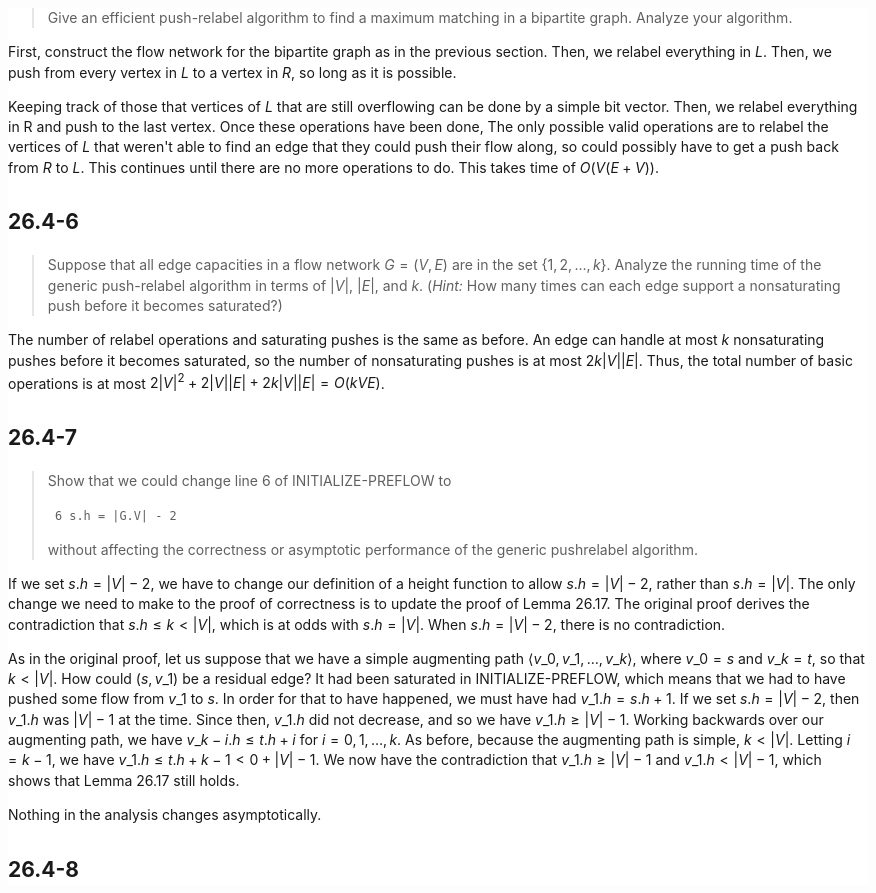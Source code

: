 > Give an efficient push-relabel algorithm to find a maximum matching in a bipartite graph. Analyze your algorithm.

First, construct the flow network for the bipartite graph as in the previous section. Then, we relabel everything in $L$. Then, we push from every vertex in $L$ to a vertex in $R$, so long as it is possible.

Keeping track of those that vertices of $L$ that are still overflowing can be done by a simple bit vector. Then, we relabel everything in R and push to the last vertex. Once these operations have been done, The only possible valid operations are to relabel the vertices of $L$ that weren't able to find an edge that they could push their flow along, so could possibly have to get a push back from $R$ to $L$. This continues until there are no more operations to do. This takes time of $O(V(E + V))$.

## 26.4-6

> Suppose that all edge capacities in a flow network $G = (V, E)$ are in the set $\{1, 2, \ldots, k\}$. Analyze the running time of the generic push-relabel algorithm in terms of $|V|$, $|E|$, and $k$. ($\textit{Hint:}$ How many times can each edge support a nonsaturating push before it becomes saturated?)

The number of relabel operations and saturating pushes is the same as before. An edge can handle at most $k$ nonsaturating pushes before it becomes saturated, so the number of nonsaturating pushes is at most $2k|V||E|$. Thus, the total number of basic operations is at most $2|V|^2 + 2|V||E| + 2k|V||E| = O(kVE)$.

## 26.4-7

> Show that we could change line 6 of $\text{INITIALIZE-PREFLOW}$ to 
>
> ``` 
>  6 s.h = |G.V| - 2 
> ``` 
>
> without affecting the correctness or asymptotic performance of the generic pushrelabel algorithm.

If we set $s.h = |V| - 2$, we have to change our definition of a height function to allow $s.h = |V| - 2$, rather than $s.h = |V|$. The only change we need to make to the proof of correctness is to update the proof of Lemma 26.17. The original proof derives the contradiction that $s.h \le k < |V|$, which is at odds with $s.h = |V|$. When $s.h = |V| - 2$, there is no contradiction.

As in the original proof, let us suppose that we have a simple augmenting path $\langle v\_0, v\_1, \ldots, v\_k \rangle$, where $v\_0 = s$ and $v\_k = t$, so that $k < |V|$. How could $(s, v\_1)$ be a residual edge? It had been saturated in $\text{INITIALIZE-PREFLOW}$, which means that we had to have pushed some flow from $v\_1$ to $s$. In order for that to have happened, we must have had $v\_1.h = s.h + 1$. If we set $s.h = |V| - 2$, then $v\_1.h$ was $|V| - 1$ at the time. Since then, $v\_1.h$ did not decrease, and so we have $v\_1.h \ge |V| - 1$. Working backwards over our augmenting path, we have $v\_{k - i}.h \le t.h + i$ for $i = 0, 1, \ldots, k$. As before, because the augmenting path is simple, $k < |V|$. Letting $i = k - 1$, we have $v\_1.h \le t.h + k - 1 < 0 + |V| - 1$. We now have the contradiction that $v\_1.h \ge |V| - 1$ and $v\_1.h < |V| - 1$, which shows that Lemma 26.17 still holds.

Nothing in the analysis changes asymptotically.

## 26.4-8
